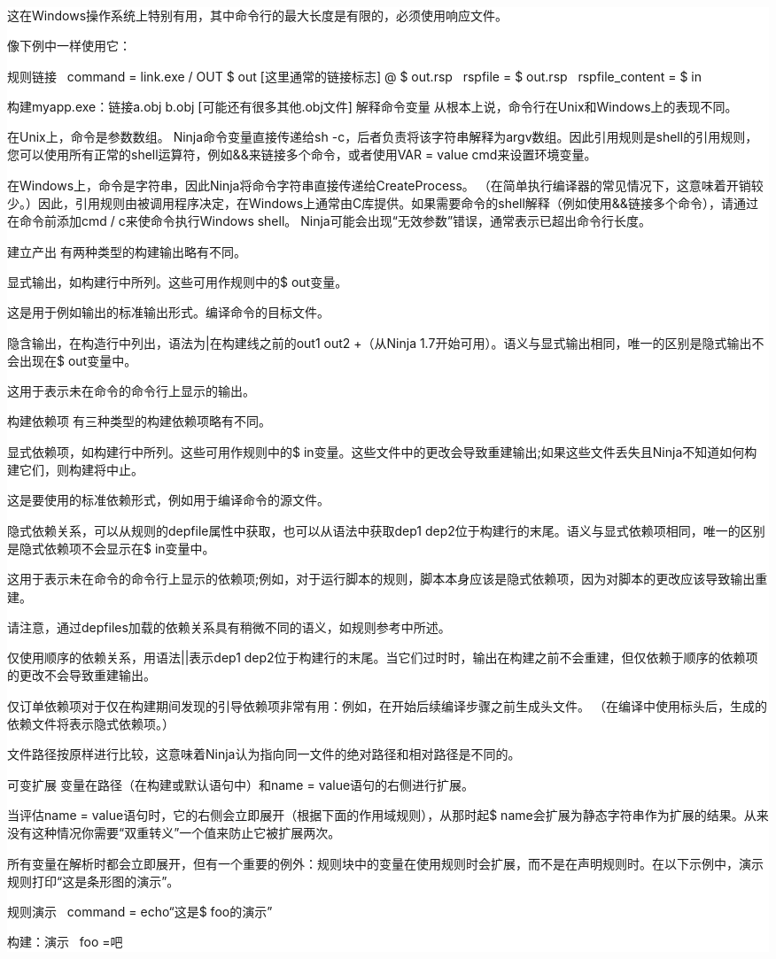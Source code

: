 这在Windows操作系统上特别有用，其中命令行的最大长度是有限的，必须使用响应文件。

像下例中一样使用它：

规则链接
  command = link.exe / OUT $ out [这里通常的链接标志] @ $ out.rsp
  rspfile = $ out.rsp
  rspfile_content = $ in

构建myapp.exe：链接a.obj b.obj [可能还有很多其他.obj文件]
解释命令变量
从根本上说，命令行在Unix和Windows上的表现不同。

在Unix上，命令是参数数组。 Ninja命令变量直接传递给sh -c，后者负责将该字符串解释为argv数组。因此引用规则是shell的引用规则，您可以使用所有正常的shell运算符，例如&&来链接多个命令，或者使用VAR = value cmd来设置环境变量。

在Windows上，命令是字符串，因此Ninja将命令字符串直接传递给CreateProcess。 （在简单执行编译器的常见情况下，这意味着开销较少。）因此，引用规则由被调用程序决定，在Windows上通常由C库提供。如果需要命令的shell解释（例如使用&&链接多个命令），请通过在命令前添加cmd / c来使命令执行Windows shell。 Ninja可能会出现“无效参数”错误，通常表示已超出命令行长度。

建立产出
有两种类型的构建输出略有不同。

显式输出，如构建行中所列。这些可用作规则中的$ out变量。

这是用于例如输出的标准输出形式。编译命令的目标文件。

隐含输出，在构造行中列出，语法为|在构建线之前的out1 out2 +（从Ninja 1.7开始可用）。语义与显式输出相同，唯一的区别是隐式输出不会出现在$ out变量中。

这用于表示未在命令的命令行上显示的输出。

构建依赖项
有三种类型的构建依赖项略有不同。

显式依赖项，如构建行中所列。这些可用作规则中的$ in变量。这些文件中的更改会导致重建输出;如果这些文件丢失且Ninja不知道如何构建它们，则构建将中止。

这是要使用的标准依赖形式，例如用于编译命令的源文件。

隐式依赖关系，可以从规则的depfile属性中获取，也可以从语法中获取dep1 dep2位于构建行的末尾。语义与显式依赖项相同，唯一的区别是隐式依赖项不会显示在$ in变量中。

这用于表示未在命令的命令行上显示的依赖项;例如，对于运行脚本的规则，脚本本身应该是隐式依赖项，因为对脚本的更改应该导致输出重建。

请注意，通过depfiles加载的依赖关系具有稍微不同的语义，如规则参考中所述。

仅使用顺序的依赖关系，用语法||表示dep1 dep2位于构建行的末尾。当它们过时时，输出在构建之前不会重建，但仅依赖于顺序的依赖项的更改不会导致重建输出。

仅订单依赖项对于仅在构建期间发现的引导依赖项非常有用：例如，在开始后续编译步骤之前生成头文件。 （在编译中使用标头后，生成的依赖文件将表示隐式依赖项。）

文件路径按原样进行比较，这意味着Ninja认为指向同一文件的绝对路径和相对路径是不同的。

可变扩展
变量在路径（在构建或默认语句中）和name = value语句的右侧进行扩展。

当评估name = value语句时，它的右侧会立即展开（根据下面的作用域规则），从那时起$ name会扩展为静态字符串作为扩展的结果。从来没有这种情况你需要“双重转义”一个值来防止它被扩展两次。

所有变量在解析时都会立即展开，但有一个重要的例外：规则块中的变量在使用规则时会扩展，而不是在声明规则时。在以下示例中，演示规则打印“这是条形图的演示”。

规则演示
  command = echo“这是$ foo的演示”

构建：演示
  foo =吧

